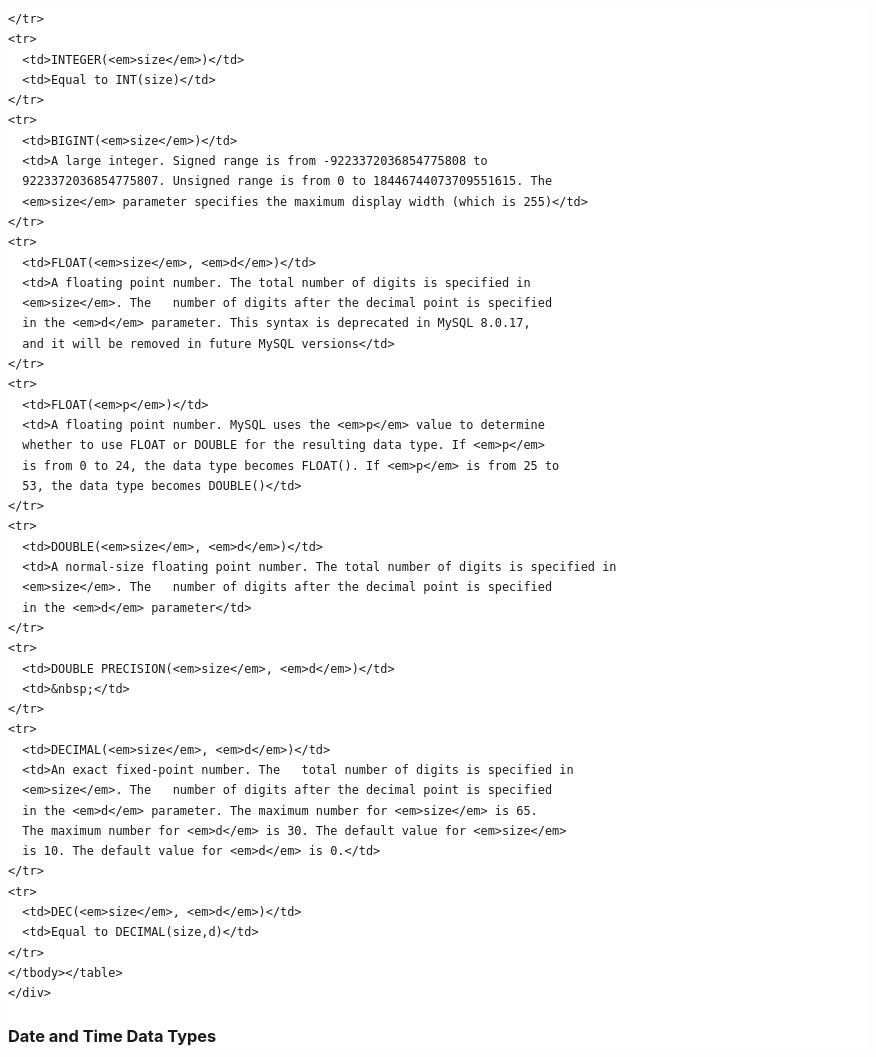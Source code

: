     </tr>
    <tr>
      <td>INTEGER(<em>size</em>)</td>
      <td>Equal to INT(size)</td>
    </tr>
    <tr>
      <td>BIGINT(<em>size</em>)</td>
      <td>A large integer. Signed range is from -9223372036854775808 to 
      9223372036854775807. Unsigned range is from 0 to 18446744073709551615. The
      <em>size</em> parameter specifies the maximum display width (which is 255)</td>
    </tr>
    <tr>
      <td>FLOAT(<em>size</em>, <em>d</em>)</td>
      <td>A floating point number. The total number of digits is specified in 
      <em>size</em>. The   number of digits after the decimal point is specified 
      in the <em>d</em> parameter. This syntax is deprecated in MySQL 8.0.17, 
      and it will be removed in future MySQL versions</td>
    </tr>
    <tr>
      <td>FLOAT(<em>p</em>)</td>
      <td>A floating point number. MySQL uses the <em>p</em> value to determine 
      whether to use FLOAT or DOUBLE for the resulting data type. If <em>p</em> 
      is from 0 to 24, the data type becomes FLOAT(). If <em>p</em> is from 25 to 
      53, the data type becomes DOUBLE()</td>
    </tr>
    <tr>
      <td>DOUBLE(<em>size</em>, <em>d</em>)</td>
      <td>A normal-size floating point number. The total number of digits is specified in 
      <em>size</em>. The   number of digits after the decimal point is specified 
      in the <em>d</em> parameter</td>
    </tr>
    <tr>
      <td>DOUBLE PRECISION(<em>size</em>, <em>d</em>)</td>
      <td>&nbsp;</td>
    </tr>
    <tr>
      <td>DECIMAL(<em>size</em>, <em>d</em>)</td>
      <td>An exact fixed-point number. The   total number of digits is specified in 
      <em>size</em>. The   number of digits after the decimal point is specified 
      in the <em>d</em> parameter. The maximum number for <em>size</em> is 65. 
      The maximum number for <em>d</em> is 30. The default value for <em>size</em> 
      is 10. The default value for <em>d</em> is 0.</td>
    </tr>
    <tr>
      <td>DEC(<em>size</em>, <em>d</em>)</td>
      <td>Equal to DECIMAL(size,d)</td>
    </tr>
    </tbody></table>
    </div>
    
 <h3>Date and Time Data Types</h>
 